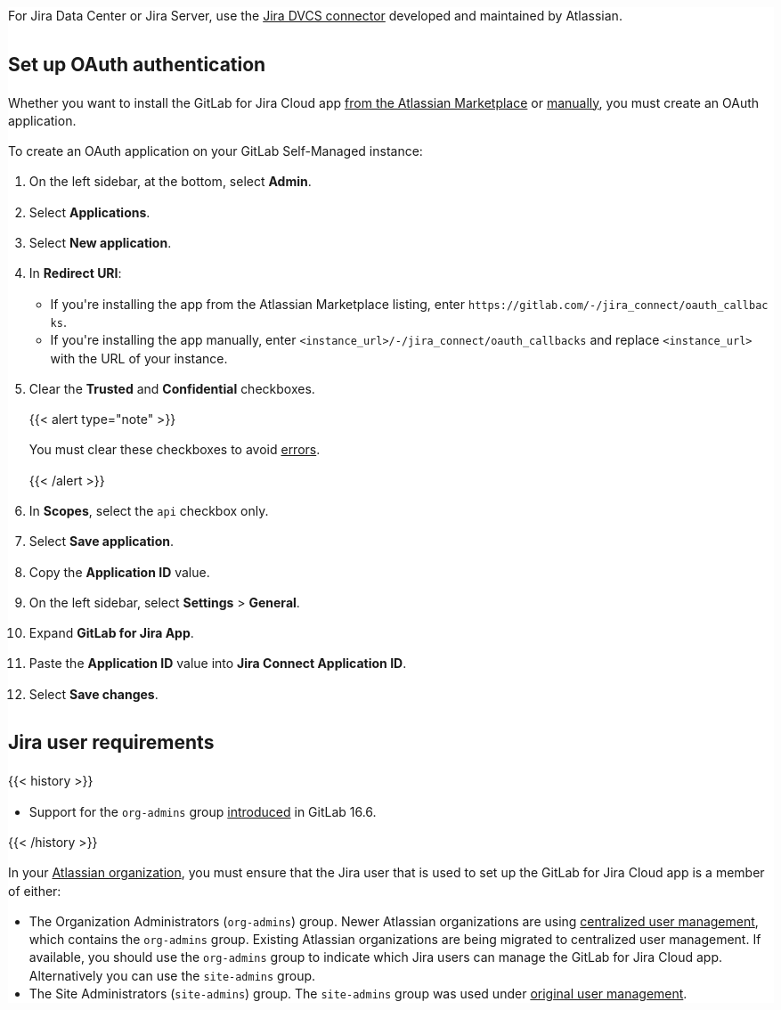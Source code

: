 For Jira Data Center or Jira Server, use the [Jira DVCS connector](../../integration/jira/dvcs/_index.md) developed and maintained by Atlassian.

## Set up OAuth authentication

Whether you want to install the GitLab for Jira Cloud app [from the Atlassian Marketplace](#install-the-gitlab-for-jira-cloud-app-from-the-atlassian-marketplace) or [manually](#install-the-gitlab-for-jira-cloud-app-manually), you must create an OAuth application.

To create an OAuth application on your GitLab Self-Managed instance:

1. On the left sidebar, at the bottom, select **Admin**.
1. Select **Applications**.
1. Select **New application**.
1. In **Redirect URI**:
   - If you're installing the app from the Atlassian Marketplace listing, enter `https://gitlab.com/-/jira_connect/oauth_callbacks`.
   - If you're installing the app manually, enter `<instance_url>/-/jira_connect/oauth_callbacks` and replace `<instance_url>` with the URL of your instance.
1. Clear the **Trusted** and **Confidential** checkboxes.

   {{< alert type="note" >}}

   You must clear these checkboxes to avoid [errors](jira_cloud_app_troubleshooting.md#error-failed-to-sign-in-to-gitlab).

   {{< /alert >}}

1. In **Scopes**, select the `api` checkbox only.
1. Select **Save application**.
1. Copy the **Application ID** value.
1. On the left sidebar, select **Settings** > **General**.
1. Expand **GitLab for Jira App**.
1. Paste the **Application ID** value into **Jira Connect Application ID**.
1. Select **Save changes**.

## Jira user requirements

{{< history >}}

- Support for the `org-admins` group [introduced](https://gitlab.com/gitlab-org/gitlab/-/issues/420687) in GitLab 16.6.

{{< /history >}}

In your [Atlassian organization](https://admin.atlassian.com), you must ensure that the Jira user that is used to set up the GitLab for Jira Cloud app is a member of
either:

- The Organization Administrators (`org-admins`) group. Newer Atlassian organizations are using
  [centralized user management](https://support.atlassian.com/user-management/docs/give-users-admin-permissions/#Centralized-user-management-content),
  which contains the `org-admins` group. Existing Atlassian organizations are being migrated to centralized user management.
  If available, you should use the `org-admins` group to indicate which Jira users can manage the GitLab for Jira Cloud app. Alternatively you can use the
  `site-admins` group.
- The Site Administrators (`site-admins`) group. The `site-admins` group was used under
  [original user management](https://support.atlassian.com/user-management/docs/give-users-admin-permissions/#Original-user-management-content).
